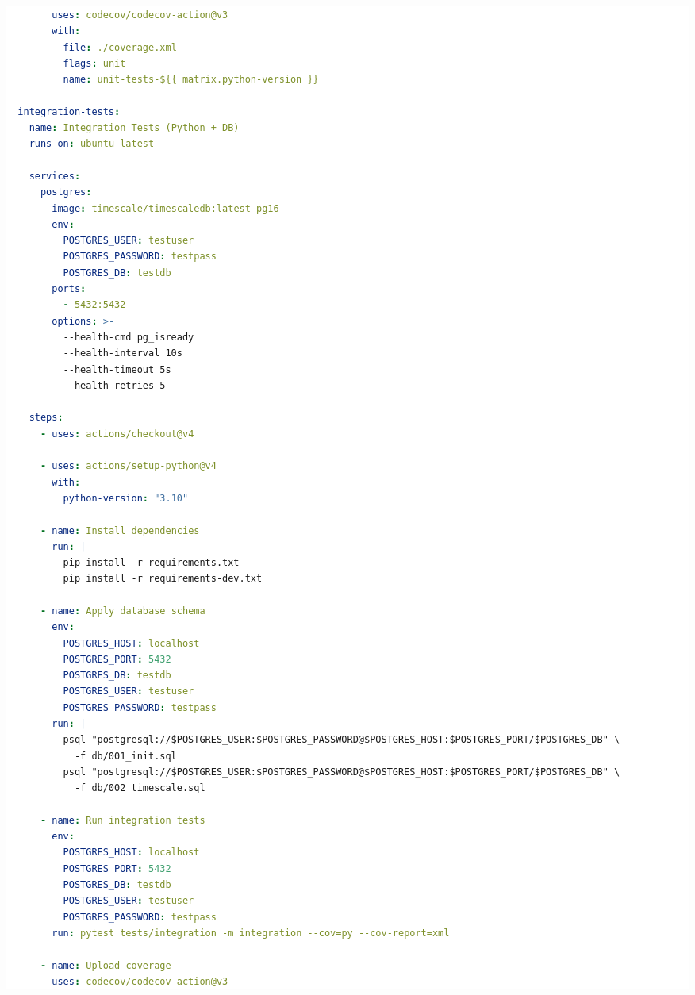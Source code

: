 ```yaml
        uses: codecov/codecov-action@v3
        with:
          file: ./coverage.xml
          flags: unit
          name: unit-tests-${{ matrix.python-version }}

  integration-tests:
    name: Integration Tests (Python + DB)
    runs-on: ubuntu-latest
    
    services:
      postgres:
        image: timescale/timescaledb:latest-pg16
        env:
          POSTGRES_USER: testuser
          POSTGRES_PASSWORD: testpass
          POSTGRES_DB: testdb
        ports:
          - 5432:5432
        options: >-
          --health-cmd pg_isready
          --health-interval 10s
          --health-timeout 5s
          --health-retries 5
    
    steps:
      - uses: actions/checkout@v4
      
      - uses: actions/setup-python@v4
        with:
          python-version: "3.10"
      
      - name: Install dependencies
        run: |
          pip install -r requirements.txt
          pip install -r requirements-dev.txt
      
      - name: Apply database schema
        env:
          POSTGRES_HOST: localhost
          POSTGRES_PORT: 5432
          POSTGRES_DB: testdb
          POSTGRES_USER: testuser
          POSTGRES_PASSWORD: testpass
        run: |
          psql "postgresql://$POSTGRES_USER:$POSTGRES_PASSWORD@$POSTGRES_HOST:$POSTGRES_PORT/$POSTGRES_DB" \
            -f db/001_init.sql
          psql "postgresql://$POSTGRES_USER:$POSTGRES_PASSWORD@$POSTGRES_HOST:$POSTGRES_PORT/$POSTGRES_DB" \
            -f db/002_timescale.sql
      
      - name: Run integration tests
        env:
          POSTGRES_HOST: localhost
          POSTGRES_PORT: 5432
          POSTGRES_DB: testdb
          POSTGRES_USER: testuser
          POSTGRES_PASSWORD: testpass
        run: pytest tests/integration -m integration --cov=py --cov-report=xml
      
      - name: Upload coverage
        uses: codecov/codecov-action@v3
```
